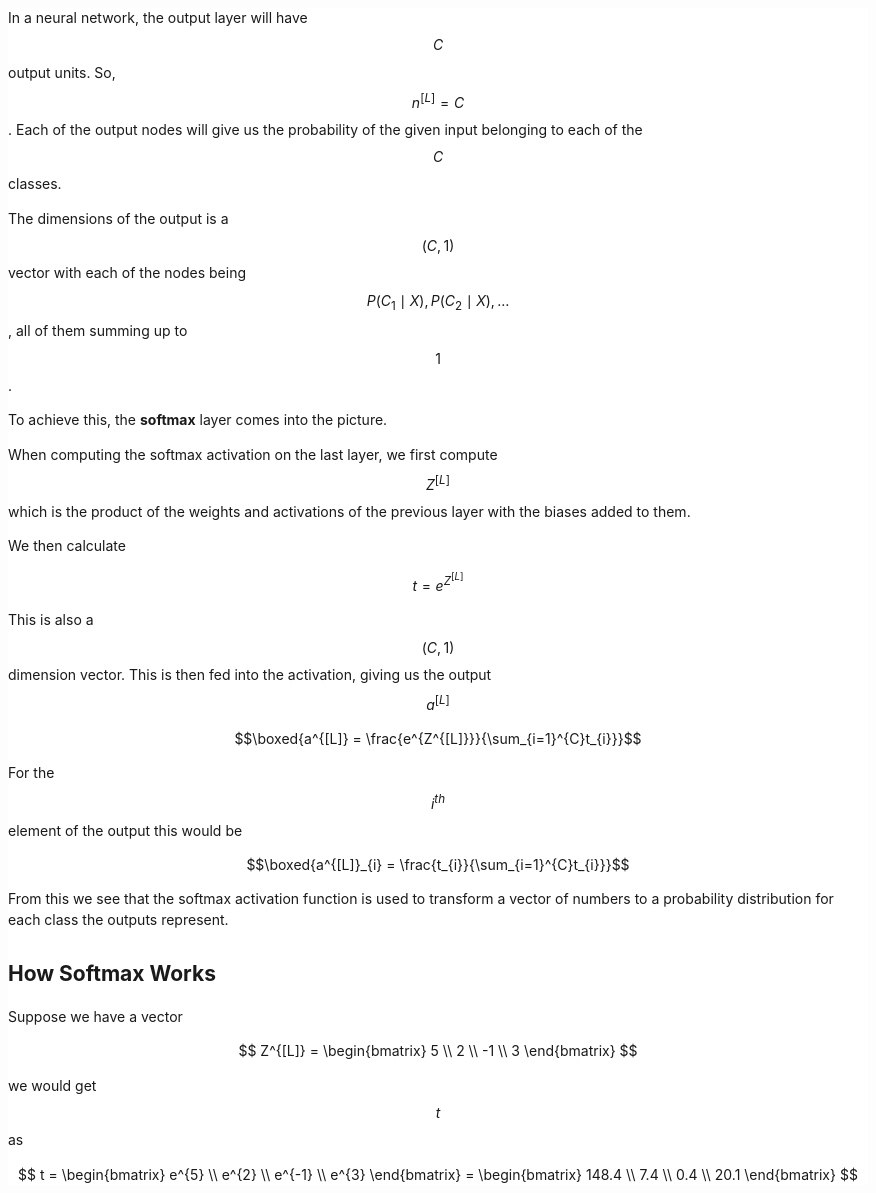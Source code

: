 In a neural network, the output layer will have $$C$$ output units. So, $$n^{[L]} = C$$. Each of the output nodes will give us the probability of the given input belonging to each of the $$C$$ classes.

The dimensions of the output is a $$(C,1)$$ vector with each of the nodes being $$P(C_{1}\mid X),P(C_{2}\mid X), \dots$$, all of them summing up to $$1$$.

To achieve this, the **softmax** layer comes into the picture.

When computing the softmax activation on the last layer, we first compute $$Z^{[L]}$$ which is the product of the weights and activations of the previous layer with the biases added to them.

We then calculate

$$t = e^{Z^{[L]}}$$

This is also a $$(C,1)$$ dimension vector. This is then fed into the activation, giving us the output $$a^{[L]}$$

$$\boxed{a^{[L]} = \frac{e^{Z^{[L]}}}{\sum_{i=1}^{C}t_{i}}}$$

For the $$i^{th}$$ element of the output this would be

$$\boxed{a^{[L]}_{i} = \frac{t_{i}}{\sum_{i=1}^{C}t_{i}}}$$


From this we see that the softmax activation function is used to transform a vector of numbers to a probability distribution for each class the outputs represent.

## How Softmax Works

Suppose we have a vector

$$
Z^{[L]} = \begin{bmatrix}
5 \\
2 \\
-1 \\
3
\end{bmatrix}
$$

we would get $$t$$ as

$$
t = \begin{bmatrix}
e^{5} \\
e^{2} \\
e^{-1} \\
e^{3}
\end{bmatrix} = \begin{bmatrix}
148.4 \\
7.4 \\
0.4 \\
20.1
\end{bmatrix}
$$
